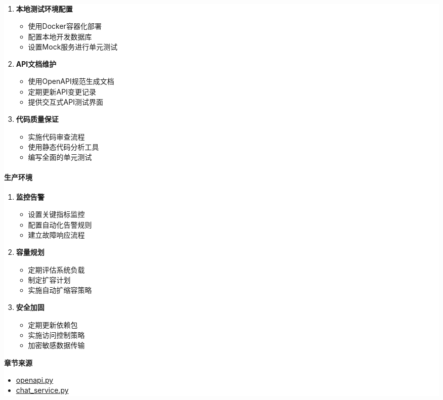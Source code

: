 1. **本地测试环境配置**
   - 使用Docker容器化部署
   - 配置本地开发数据库
   - 设置Mock服务进行单元测试

2. **API文档维护**
   - 使用OpenAPI规范生成文档
   - 定期更新API变更记录
   - 提供交互式API测试界面

3. **代码质量保证**
   - 实施代码审查流程
   - 使用静态代码分析工具
   - 编写全面的单元测试

#### 生产环境

1. **监控告警**
   - 设置关键指标监控
   - 配置自动化告警规则
   - 建立故障响应流程

2. **容量规划**
   - 定期评估系统负载
   - 制定扩容计划
   - 实施自动扩缩容策略

3. **安全加固**
   - 定期更新依赖包
   - 实施访问控制策略
   - 加密敏感数据传输

**章节来源**
- [openapi.py](file://core/agent/api/v1/openapi.py#L180-L210)
- [chat_service.py](file://core/workflow/service/chat_service.py#L700-L800)